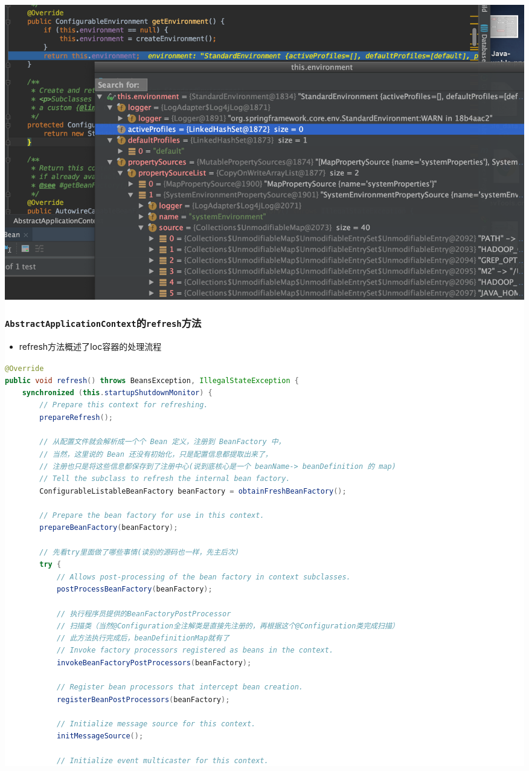 ![](../../imgs/environment.png)

### `AbstractApplicationContext`的`refresh`方法

* refresh方法概述了Ioc容器的处理流程

```java
@Override
public void refresh() throws BeansException, IllegalStateException {
	synchronized (this.startupShutdownMonitor) {
		// Prepare this context for refreshing.
		prepareRefresh();

        // 从配置文件就会解析成一个个 Bean 定义，注册到 BeanFactory 中，
        // 当然，这里说的 Bean 还没有初始化，只是配置信息都提取出来了，
        // 注册也只是将这些信息都保存到了注册中心(说到底核心是一个 beanName-> beanDefinition 的 map)
		// Tell the subclass to refresh the internal bean factory.
		ConfigurableListableBeanFactory beanFactory = obtainFreshBeanFactory();

		// Prepare the bean factory for use in this context.
		prepareBeanFactory(beanFactory);

		// 先看try里面做了哪些事情(读别的源码也一样，先主后次)
		try {
			// Allows post-processing of the bean factory in context subclasses.
			postProcessBeanFactory(beanFactory);

			// 执行程序员提供的BeanFactoryPostProcessor
			// 扫描类（当然@Configuration全注解类是直接先注册的，再根据这个@Configuration类完成扫描）
			// 此方法执行完成后，beanDefinitionMap就有了
			// Invoke factory processors registered as beans in the context.
			invokeBeanFactoryPostProcessors(beanFactory);

			// Register bean processors that intercept bean creation.
			registerBeanPostProcessors(beanFactory);

			// Initialize message source for this context.
			initMessageSource();

			// Initialize event multicaster for this context.
```